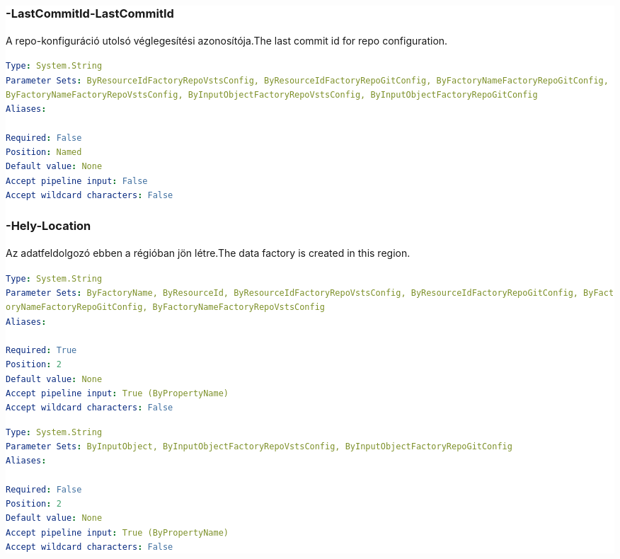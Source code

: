 ### <span data-ttu-id="98d06-141">-LastCommitId</span><span class="sxs-lookup"><span data-stu-id="98d06-141">-LastCommitId</span></span>
<span data-ttu-id="98d06-142">A repo-konfiguráció utolsó véglegesítési azonosítója.</span><span class="sxs-lookup"><span data-stu-id="98d06-142">The last commit id for repo configuration.</span></span>

```yaml
Type: System.String
Parameter Sets: ByResourceIdFactoryRepoVstsConfig, ByResourceIdFactoryRepoGitConfig, ByFactoryNameFactoryRepoGitConfig, ByFactoryNameFactoryRepoVstsConfig, ByInputObjectFactoryRepoVstsConfig, ByInputObjectFactoryRepoGitConfig
Aliases:

Required: False
Position: Named
Default value: None
Accept pipeline input: False
Accept wildcard characters: False
```

### <span data-ttu-id="98d06-143">-Hely</span><span class="sxs-lookup"><span data-stu-id="98d06-143">-Location</span></span>
<span data-ttu-id="98d06-144">Az adatfeldolgozó ebben a régióban jön létre.</span><span class="sxs-lookup"><span data-stu-id="98d06-144">The data factory is created in this region.</span></span>

```yaml
Type: System.String
Parameter Sets: ByFactoryName, ByResourceId, ByResourceIdFactoryRepoVstsConfig, ByResourceIdFactoryRepoGitConfig, ByFactoryNameFactoryRepoGitConfig, ByFactoryNameFactoryRepoVstsConfig
Aliases:

Required: True
Position: 2
Default value: None
Accept pipeline input: True (ByPropertyName)
Accept wildcard characters: False
```

```yaml
Type: System.String
Parameter Sets: ByInputObject, ByInputObjectFactoryRepoVstsConfig, ByInputObjectFactoryRepoGitConfig
Aliases:

Required: False
Position: 2
Default value: None
Accept pipeline input: True (ByPropertyName)
Accept wildcard characters: False
```
